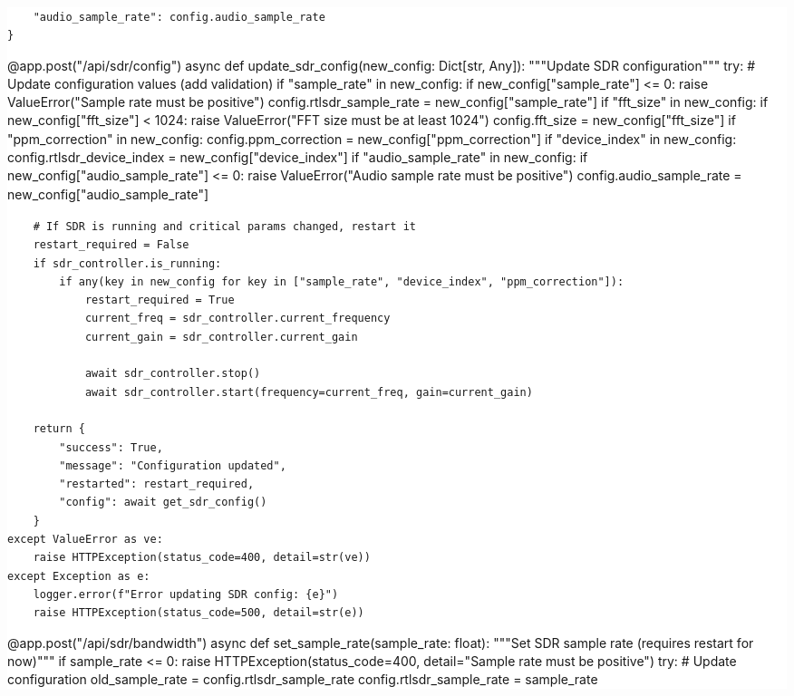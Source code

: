         "audio_sample_rate": config.audio_sample_rate
    }

@app.post("/api/sdr/config")
async def update_sdr_config(new_config: Dict[str, Any]):
    """Update SDR configuration"""
    try:
        # Update configuration values (add validation)
        if "sample_rate" in new_config:
            if new_config["sample_rate"] <= 0:
                raise ValueError("Sample rate must be positive")
            config.rtlsdr_sample_rate = new_config["sample_rate"]
        if "fft_size" in new_config:
            if new_config["fft_size"] < 1024:
                raise ValueError("FFT size must be at least 1024")
            config.fft_size = new_config["fft_size"]
        if "ppm_correction" in new_config:
            config.ppm_correction = new_config["ppm_correction"]
        if "device_index" in new_config:
            config.rtlsdr_device_index = new_config["device_index"]
        if "audio_sample_rate" in new_config:
            if new_config["audio_sample_rate"] <= 0:
                raise ValueError("Audio sample rate must be positive")
            config.audio_sample_rate = new_config["audio_sample_rate"]
        
        # If SDR is running and critical params changed, restart it
        restart_required = False
        if sdr_controller.is_running:
            if any(key in new_config for key in ["sample_rate", "device_index", "ppm_correction"]):
                restart_required = True
                current_freq = sdr_controller.current_frequency
                current_gain = sdr_controller.current_gain
                
                await sdr_controller.stop()
                await sdr_controller.start(frequency=current_freq, gain=current_gain)
        
        return {
            "success": True,
            "message": "Configuration updated",
            "restarted": restart_required,
            "config": await get_sdr_config()
        }
    except ValueError as ve:
        raise HTTPException(status_code=400, detail=str(ve))
    except Exception as e:
        logger.error(f"Error updating SDR config: {e}")
        raise HTTPException(status_code=500, detail=str(e))

@app.post("/api/sdr/bandwidth")
async def set_sample_rate(sample_rate: float):
    """Set SDR sample rate (requires restart for now)"""
    if sample_rate <= 0:
        raise HTTPException(status_code=400, detail="Sample rate must be positive")
    try:
        # Update configuration
        old_sample_rate = config.rtlsdr_sample_rate
        config.rtlsdr_sample_rate = sample_rate
        